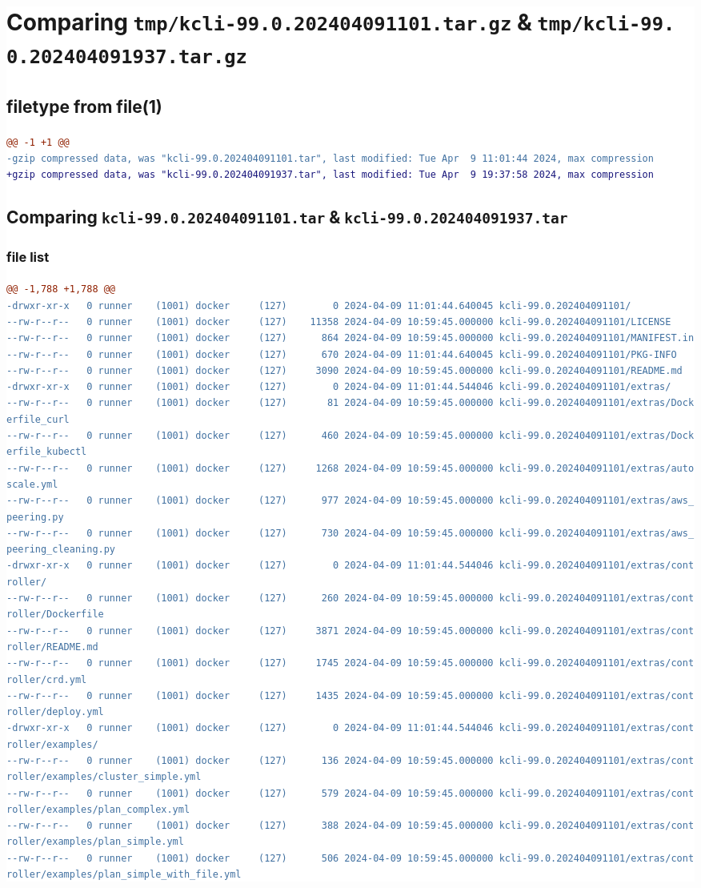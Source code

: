 # Comparing `tmp/kcli-99.0.202404091101.tar.gz` & `tmp/kcli-99.0.202404091937.tar.gz`

## filetype from file(1)

```diff
@@ -1 +1 @@
-gzip compressed data, was "kcli-99.0.202404091101.tar", last modified: Tue Apr  9 11:01:44 2024, max compression
+gzip compressed data, was "kcli-99.0.202404091937.tar", last modified: Tue Apr  9 19:37:58 2024, max compression
```

## Comparing `kcli-99.0.202404091101.tar` & `kcli-99.0.202404091937.tar`

### file list

```diff
@@ -1,788 +1,788 @@
-drwxr-xr-x   0 runner    (1001) docker     (127)        0 2024-04-09 11:01:44.640045 kcli-99.0.202404091101/
--rw-r--r--   0 runner    (1001) docker     (127)    11358 2024-04-09 10:59:45.000000 kcli-99.0.202404091101/LICENSE
--rw-r--r--   0 runner    (1001) docker     (127)      864 2024-04-09 10:59:45.000000 kcli-99.0.202404091101/MANIFEST.in
--rw-r--r--   0 runner    (1001) docker     (127)      670 2024-04-09 11:01:44.640045 kcli-99.0.202404091101/PKG-INFO
--rw-r--r--   0 runner    (1001) docker     (127)     3090 2024-04-09 10:59:45.000000 kcli-99.0.202404091101/README.md
-drwxr-xr-x   0 runner    (1001) docker     (127)        0 2024-04-09 11:01:44.544046 kcli-99.0.202404091101/extras/
--rw-r--r--   0 runner    (1001) docker     (127)       81 2024-04-09 10:59:45.000000 kcli-99.0.202404091101/extras/Dockerfile_curl
--rw-r--r--   0 runner    (1001) docker     (127)      460 2024-04-09 10:59:45.000000 kcli-99.0.202404091101/extras/Dockerfile_kubectl
--rw-r--r--   0 runner    (1001) docker     (127)     1268 2024-04-09 10:59:45.000000 kcli-99.0.202404091101/extras/autoscale.yml
--rw-r--r--   0 runner    (1001) docker     (127)      977 2024-04-09 10:59:45.000000 kcli-99.0.202404091101/extras/aws_peering.py
--rw-r--r--   0 runner    (1001) docker     (127)      730 2024-04-09 10:59:45.000000 kcli-99.0.202404091101/extras/aws_peering_cleaning.py
-drwxr-xr-x   0 runner    (1001) docker     (127)        0 2024-04-09 11:01:44.544046 kcli-99.0.202404091101/extras/controller/
--rw-r--r--   0 runner    (1001) docker     (127)      260 2024-04-09 10:59:45.000000 kcli-99.0.202404091101/extras/controller/Dockerfile
--rw-r--r--   0 runner    (1001) docker     (127)     3871 2024-04-09 10:59:45.000000 kcli-99.0.202404091101/extras/controller/README.md
--rw-r--r--   0 runner    (1001) docker     (127)     1745 2024-04-09 10:59:45.000000 kcli-99.0.202404091101/extras/controller/crd.yml
--rw-r--r--   0 runner    (1001) docker     (127)     1435 2024-04-09 10:59:45.000000 kcli-99.0.202404091101/extras/controller/deploy.yml
-drwxr-xr-x   0 runner    (1001) docker     (127)        0 2024-04-09 11:01:44.544046 kcli-99.0.202404091101/extras/controller/examples/
--rw-r--r--   0 runner    (1001) docker     (127)      136 2024-04-09 10:59:45.000000 kcli-99.0.202404091101/extras/controller/examples/cluster_simple.yml
--rw-r--r--   0 runner    (1001) docker     (127)      579 2024-04-09 10:59:45.000000 kcli-99.0.202404091101/extras/controller/examples/plan_complex.yml
--rw-r--r--   0 runner    (1001) docker     (127)      388 2024-04-09 10:59:45.000000 kcli-99.0.202404091101/extras/controller/examples/plan_simple.yml
--rw-r--r--   0 runner    (1001) docker     (127)      506 2024-04-09 10:59:45.000000 kcli-99.0.202404091101/extras/controller/examples/plan_simple_with_file.yml
```
